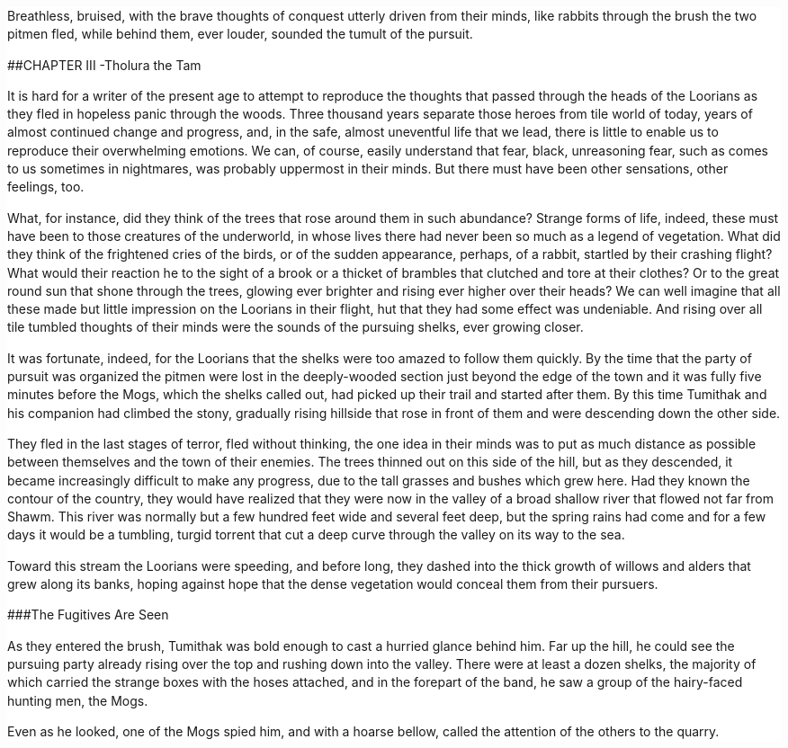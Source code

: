 Breathless, bruised, with the brave thoughts of con­quest utterly driven from their minds, like rabbits through the brush the two pitmen fled, while behind them, ever louder, sounded the tumult of the pursuit.



##CHAPTER III -Tholura the Tam

It is hard for a writer of the present age to at­tempt to reproduce the thoughts that passed through the heads of the Loorians as they fled in hopeless panic through the woods. Three thousand years separate those heroes from tile world of today, years of almost continued change and progress, and, in the safe, almost uneventful life that we lead, there is little to enable us to reproduce their overwhelming emotions. We can, of course, easily understand that fear, black, unreasoning fear, such as comes to us sometimes in nightmares, was probably uppermost in their minds. But there must have been other sensations, other feelings, too.

What, for instance, did they think of the trees that rose around them in such abundance? Strange forms of life, indeed, these must have been to those creatures of the underworld, in whose lives there had never been so much as a legend of vegetation. What did they think of the frightened cries of the birds, or of the sudden appearance, perhaps, of a rabbit, startled by their crashing flight? What would their reaction he to the sight of a brook or a thicket of brambles that clutched and tore at their clothes? Or to the great round sun that shone through the trees, glowing ever brighter and rising ever higher over their heads? We can well imagine that all these made but little impression on the Loorians in their flight, hut that they had some effect was undeniable. And rising over all tile tumbled thoughts of their minds were the sounds of the pursuing shelks, ever growing closer.

It was fortunate, indeed, for the Loorians that the shelks were too amazed to follow them quickly. By the time that the party of pursuit was organized the pitmen were lost in the deeply-wooded section just beyond the edge of the town and it was fully five minutes  before the Mogs, which the shelks called out, had picked up their trail and started after them. By this time Tumithak and his companion had climbed the stony, gradually rising hillside that rose in front of them and were descending down the other side.

They fled in the last stages of terror, fled without thinking, the one idea in their minds was to put as much distance as possible between themselves and the town of their enemies. The trees thinned out on this side of the hill, but as they descended, it became increasingly difficult to make any progress, due to the tall grasses and bushes which grew here. Had they known the contour of the country, they would have realized that they were now in the valley of a broad shallow river that flowed not far from Shawm. This river was normally but a few hundred feet wide and several feet deep, but the spring rains had come and for a few days it would be a tumbling, turgid torrent that cut a deep curve through the valley on its way to the sea.

Toward this stream the Loorians were speeding, and before long, they dashed into the thick growth of wil­lows and alders that grew along its banks, hoping against hope that the dense vegetation would conceal them from their pursuers.

###The Fugitives Are Seen

As they entered the brush, Tumithak was bold enough to cast a hurried glance behind him. Far up the hill, he could see the pursuing party already rising over the top and rushing down into the valley. There were at least a dozen shelks, the majority of which carried the strange boxes with the hoses at­tached, and in the forepart of the band, he saw a group of the hairy-faced hunting men, the Mogs.

Even as he looked, one of the Mogs spied him, and with a hoarse bellow, called the attention of the others to the quarry.
